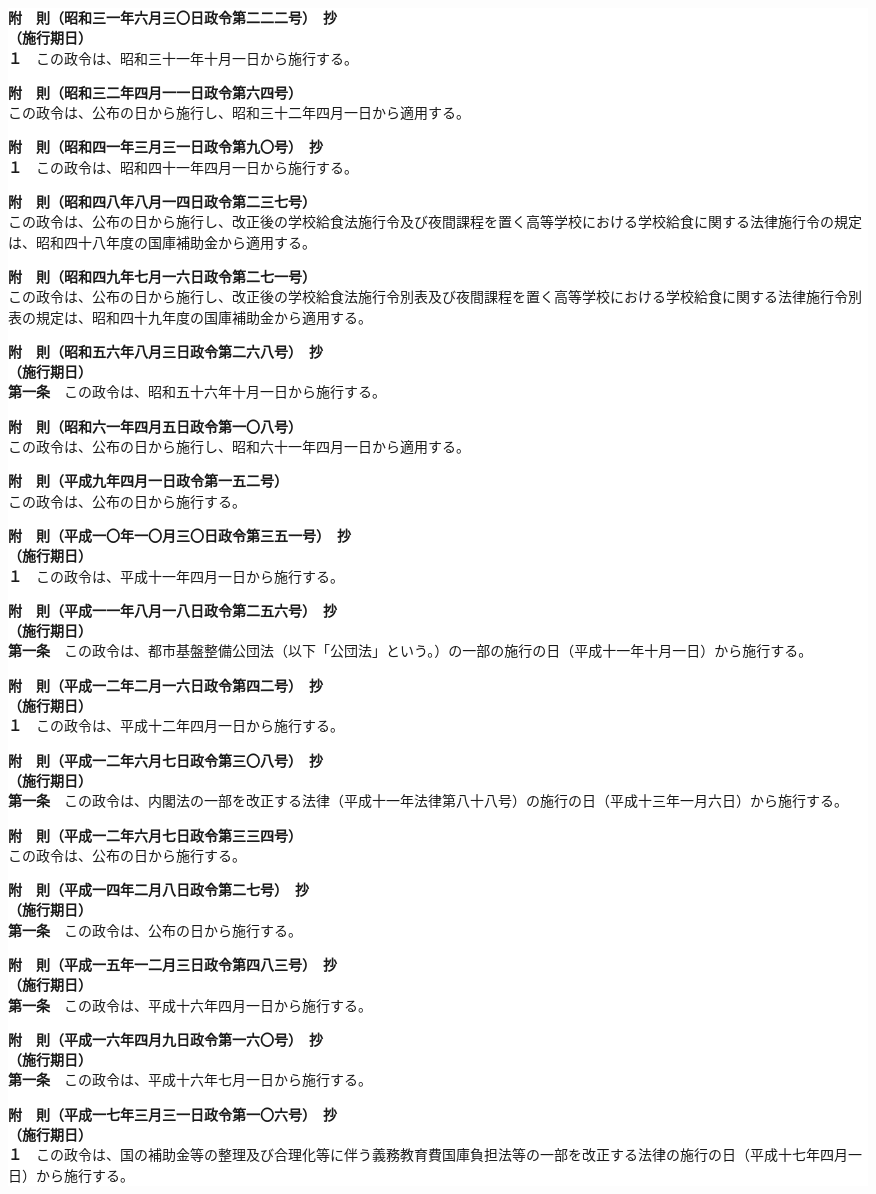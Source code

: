**附　則（昭和三一年六月三〇日政令第二二二号）　抄**  
**（施行期日）**  
**１**　この政令は、昭和三十一年十月一日から施行する。  
  
**附　則（昭和三二年四月一一日政令第六四号）**  
この政令は、公布の日から施行し、昭和三十二年四月一日から適用する。  
  
**附　則（昭和四一年三月三一日政令第九〇号）　抄**  
**１**　この政令は、昭和四十一年四月一日から施行する。  
  
**附　則（昭和四八年八月一四日政令第二三七号）**  
この政令は、公布の日から施行し、改正後の学校給食法施行令及び夜間課程を置く高等学校における学校給食に関する法律施行令の規定は、昭和四十八年度の国庫補助金から適用する。  
  
**附　則（昭和四九年七月一六日政令第二七一号）**  
この政令は、公布の日から施行し、改正後の学校給食法施行令別表及び夜間課程を置く高等学校における学校給食に関する法律施行令別表の規定は、昭和四十九年度の国庫補助金から適用する。  
  
**附　則（昭和五六年八月三日政令第二六八号）　抄**  
**（施行期日）**  
**第一条**　この政令は、昭和五十六年十月一日から施行する。  
  
**附　則（昭和六一年四月五日政令第一〇八号）**  
この政令は、公布の日から施行し、昭和六十一年四月一日から適用する。  
  
**附　則（平成九年四月一日政令第一五二号）**  
この政令は、公布の日から施行する。  
  
**附　則（平成一〇年一〇月三〇日政令第三五一号）　抄**  
**（施行期日）**  
**１**　この政令は、平成十一年四月一日から施行する。  
  
**附　則（平成一一年八月一八日政令第二五六号）　抄**  
**（施行期日）**  
**第一条**　この政令は、都市基盤整備公団法（以下「公団法」という。）の一部の施行の日（平成十一年十月一日）から施行する。  
  
**附　則（平成一二年二月一六日政令第四二号）　抄**  
**（施行期日）**  
**１**　この政令は、平成十二年四月一日から施行する。  
  
**附　則（平成一二年六月七日政令第三〇八号）　抄**  
**（施行期日）**  
**第一条**　この政令は、内閣法の一部を改正する法律（平成十一年法律第八十八号）の施行の日（平成十三年一月六日）から施行する。  
  
**附　則（平成一二年六月七日政令第三三四号）**  
この政令は、公布の日から施行する。  
  
**附　則（平成一四年二月八日政令第二七号）　抄**  
**（施行期日）**  
**第一条**　この政令は、公布の日から施行する。  
  
**附　則（平成一五年一二月三日政令第四八三号）　抄**  
**（施行期日）**  
**第一条**　この政令は、平成十六年四月一日から施行する。  
  
**附　則（平成一六年四月九日政令第一六〇号）　抄**  
**（施行期日）**  
**第一条**　この政令は、平成十六年七月一日から施行する。  
  
**附　則（平成一七年三月三一日政令第一〇六号）　抄**  
**（施行期日）**  
**１**　この政令は、国の補助金等の整理及び合理化等に伴う義務教育費国庫負担法等の一部を改正する法律の施行の日（平成十七年四月一日）から施行する。  
  